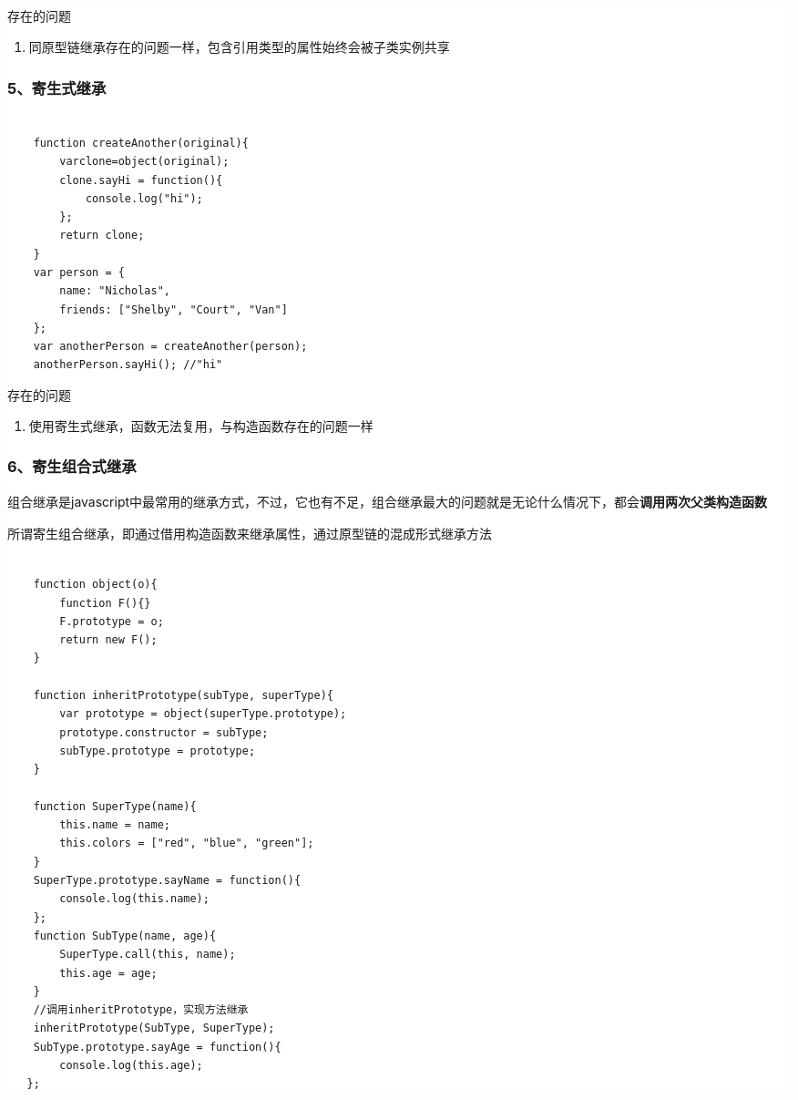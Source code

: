存在的问题
1. 同原型链继承存在的问题一样，包含引用类型的属性始终会被子类实例共享

### 5、寄生式继承
<pre><code>
    function createAnother(original){ 
        varclone=object(original); 
        clone.sayHi = function(){
            console.log("hi");
        };
        return clone;
    }
    var person = {
        name: "Nicholas",
        friends: ["Shelby", "Court", "Van"]
    };
    var anotherPerson = createAnother(person);
    anotherPerson.sayHi(); //"hi"
</code></pre>

存在的问题
1. 使用寄生式继承，函数无法复用，与构造函数存在的问题一样

### 6、寄生组合式继承
组合继承是javascript中最常用的继承方式，不过，它也有不足，组合继承最大的问题就是无论什么情况下，都会**调用两次父类构造函数** 

所谓寄生组合继承，即通过借用构造函数来继承属性，通过原型链的混成形式继承方法

<pre><code>
    function object(o){
        function F(){}
        F.prototype = o;
        return new F();
    }

    function inheritPrototype(subType, superType){
        var prototype = object(superType.prototype);
        prototype.constructor = subType;
        subType.prototype = prototype;
    }

    function SuperType(name){
        this.name = name;
        this.colors = ["red", "blue", "green"];
    }
    SuperType.prototype.sayName = function(){
        console.log(this.name);
    };
    function SubType(name, age){
        SuperType.call(this, name);
        this.age = age;
    }
    //调用inheritPrototype，实现方法继承
    inheritPrototype(SubType, SuperType);
    SubType.prototype.sayAge = function(){
        console.log(this.age);
   };
</code></pre>
